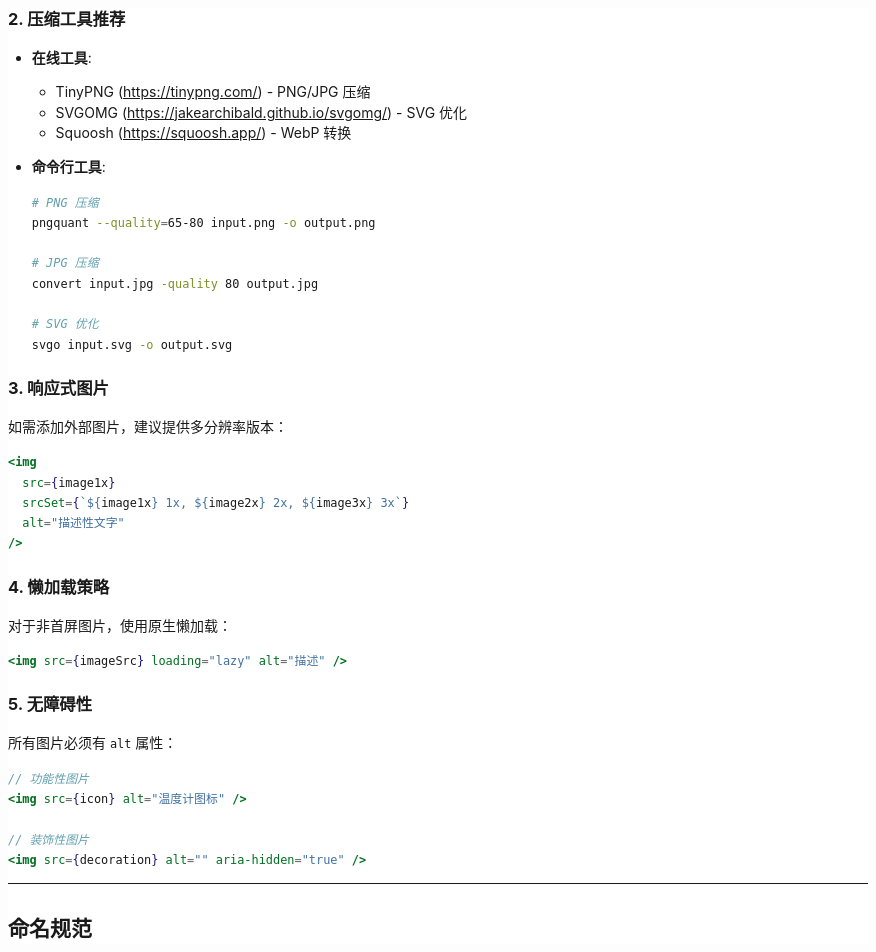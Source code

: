 ### 2. 压缩工具推荐

- **在线工具**:
  - TinyPNG (https://tinypng.com/) - PNG/JPG 压缩
  - SVGOMG (https://jakearchibald.github.io/svgomg/) - SVG 优化
  - Squoosh (https://squoosh.app/) - WebP 转换

- **命令行工具**:
  ```bash
  # PNG 压缩
  pngquant --quality=65-80 input.png -o output.png

  # JPG 压缩
  convert input.jpg -quality 80 output.jpg

  # SVG 优化
  svgo input.svg -o output.svg
  ```

### 3. 响应式图片

如需添加外部图片，建议提供多分辨率版本：

```jsx
<img
  src={image1x}
  srcSet={`${image1x} 1x, ${image2x} 2x, ${image3x} 3x`}
  alt="描述性文字"
/>
```

### 4. 懒加载策略

对于非首屏图片，使用原生懒加载：

```jsx
<img src={imageSrc} loading="lazy" alt="描述" />
```

### 5. 无障碍性

所有图片必须有 `alt` 属性：

```jsx
// 功能性图片
<img src={icon} alt="温度计图标" />

// 装饰性图片
<img src={decoration} alt="" aria-hidden="true" />
```

---

## 命名规范
